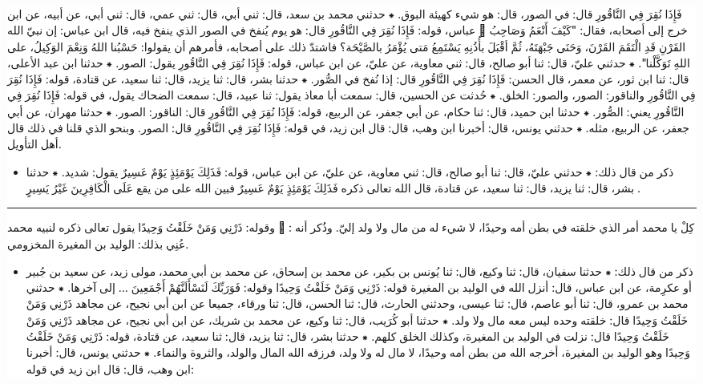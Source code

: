 فَإِذَا نُقِرَ فِي النَّاقُورِ
قال: في الصور، قال: هو شيء كهيئة البوق.
⁕ حدثني محمد بن سعد، قال: ثني أبي، قال: ثني عمي، قال: ثني أبي، عن أبيه، عن ابن عباس، قوله:
فَإِذَا نُقِرَ فِي النَّاقُورِ
قال: هو يوم يُنفخ في الصور الذي ينفخ فيه، قال ابن عباس: إن نبيّ الله

خرج إلى أصحابه، فقال: "كَيْفَ أَنْعَمُ وَصَاحِبُ القَرْنِ قَدِ الْتَقَمَ القَرْنَ، وَحَنَى جَبْهَتَهُ، ثُمَّ أقْبَلَ بأُذُنِهِ يَسْتَمِعُ مَتى يُؤْمَرُ بالصَّيْحَة؟ فاشتدّ ذلك على أصحابه، فأمرهم أن يقولوا: حَسْبُنا اللهُ وَنِعْمَ الوَكِيلُ، على اللهِ تَوَكَّلْنا".
⁕ حدثني عليّ، قال: ثنا أبو صالح، قال: ثني معاوية، عن عليّ، عن ابن عباس، قوله:
فَإِذَا نُقِرَ فِي النَّاقُورِ
يقول: الصور.
⁕ حدثنا ابن عبد الأعلى، قال: ثنا ابن ثور، عن معمر، قال الحسن:
فَإِذَا نُقِرَ فِي النَّاقُورِ
قال: إذا نُفخ في الصُّور.
⁕ حدثنا بشر، قال: ثنا يزيد، قال: ثنا سعيد، عن قتادة، قوله:
فَإِذَا نُقِرَ فِي النَّاقُورِ
والناقور: الصور، والصور: الخلق.
⁕ حُدثت عن الحسين، قال: سمعت أبا معاذ يقول: ثنا عبيد، قال: سمعت الضحاك يقول، في قوله:
فَإِذَا نُقِرَ فِي النَّاقُورِ
يعني: الصُّور.
⁕ حدثنا ابن حميد، قال: ثنا حكام، عن أبي جعفر، عن الربيع، قوله:
فَإِذَا نُقِرَ فِي النَّاقُورِ
قال: الناقور: الصور.
⁕ حدثنا مهران، عن أبي جعفر، عن الربيع، مثله.
⁕ حدثني يونس، قال: أخبرنا ابن وهب، قال: قال ابن زيد، في قوله:
فَإِذَا نُقِرَ فِي النَّاقُورِ
قال: الصور.
وبنحو الذي قلنا في ذلك قال أهل التأويل.
* ذكر من قال ذلك:
⁕ حدثني عليّ، قال: ثنا أبو صالح، قال: ثني معاوية، عن عليّ، عن ابن عباس، قوله:
فَذَلِكَ يَوْمَئِذٍ يَوْمٌ عَسِيرٌ
يقول: شديد.
⁕ حدثنا بشر، قال: ثنا يزيد، قال: ثنا سعيد، عن قتادة، قال الله تعالى ذكره
فَذَلِكَ يَوْمَئِذٍ يَوْمٌ عَسِيرٌ
فبين الله على من يقع
عَلَى الْكَافِرِينَ غَيْرُ يَسِيرٍ
.
* * *
وقوله:
ذَرْنِي وَمَنْ خَلَقْتُ وَحِيدًا
يقول تعالى ذكره لنبيه محمد

: كِلْ يا محمد أمر الذي خلقته في بطن أمه وحيدًا، لا شيء له من مال ولا ولد إليّ.
وذُكر أنه عُنِي بذلك: الوليد بن المغيرة المخزومي.
* ذكر من قال ذلك:
⁕ حدثنا سفيان، قال: ثنا وكيع، قال: ثنا يُونس بن بكير، عن محمد بن إسحاق، عن محمد بن أبي محمد، مولى زيد، عن سعيد بن جُبير أو عكرِمة، عن ابن عباس، قال: أنزل الله في الوليد بن المغيرة قوله:
ذَرْنِي وَمَنْ خَلَقْتُ وَحِيدًا
وقوله:
فَوَرَبِّكَ لَنَسْأَلَنَّهُمْ أَجْمَعِينَ ...
إلى آخرها.
⁕ حدثني محمد بن عمرو، قال: ثنا أبو عاصم، قال: ثنا عيسى، وحدثني الحارث، قال: ثنا الحسن، قال: ثنا ورقاء، جميعا عن ابن أبي نجيح، عن مجاهد
ذَرْنِي وَمَنْ خَلَقْتُ وَحِيدًا
قال: خلقته وحده ليس معه مال ولا ولد.
⁕ حدثنا أبو كُرَيب، قال: ثنا وكيع، عن محمد بن شريك، عن ابن أبي نجيح، عن مجاهد
ذَرْنِي وَمَنْ خَلَقْتُ وَحِيدًا
قال: نزلت في الوليد بن المغيرة، وكذلك الخلق كلهم.
⁕ حدثنا بشر، قال: ثنا يزيد، قال: ثنا سعيد، عن قتادة، قوله:
ذَرْنِي وَمَنْ خَلَقْتُ وَحِيدًا
وهو الوليد بن المغيرة، أخرجه الله من بطن أمه وحيدًا، لا مال له ولا ولد، فرزقه الله المال والولد، والثروة والنماء.
⁕ حدثني يونس، قال: أخبرنا ابن وهب، قال: قال ابن زيد في قوله: